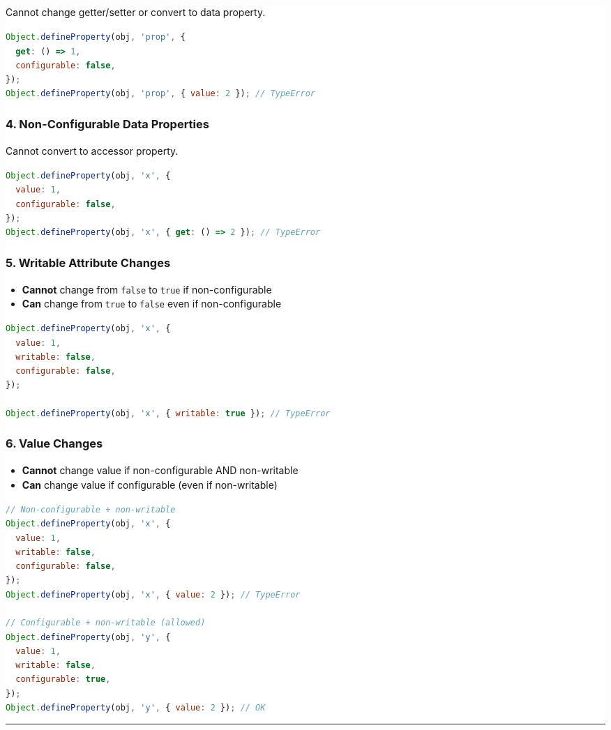 Cannot change getter/setter or convert to data property.

```javascript
Object.defineProperty(obj, 'prop', {
  get: () => 1,
  configurable: false,
});
Object.defineProperty(obj, 'prop', { value: 2 }); // TypeError
```

### 4. **Non-Configurable Data Properties**

Cannot convert to accessor property.

```javascript
Object.defineProperty(obj, 'x', {
  value: 1,
  configurable: false,
});
Object.defineProperty(obj, 'x', { get: () => 2 }); // TypeError
```

### 5. **Writable Attribute Changes**

- **Cannot** change from `false` to `true` if non-configurable
- **Can** change from `true` to `false` even if non-configurable

```javascript
Object.defineProperty(obj, 'x', {
  value: 1,
  writable: false,
  configurable: false,
});

Object.defineProperty(obj, 'x', { writable: true }); // TypeError
```

### 6. **Value Changes**

- **Cannot** change value if non-configurable AND non-writable
- **Can** change value if configurable (even if non-writable)

```javascript
// Non-configurable + non-writable
Object.defineProperty(obj, 'x', {
  value: 1,
  writable: false,
  configurable: false,
});
Object.defineProperty(obj, 'x', { value: 2 }); // TypeError

// Configurable + non-writable (allowed)
Object.defineProperty(obj, 'y', {
  value: 1,
  writable: false,
  configurable: true,
});
Object.defineProperty(obj, 'y', { value: 2 }); // OK
```

---